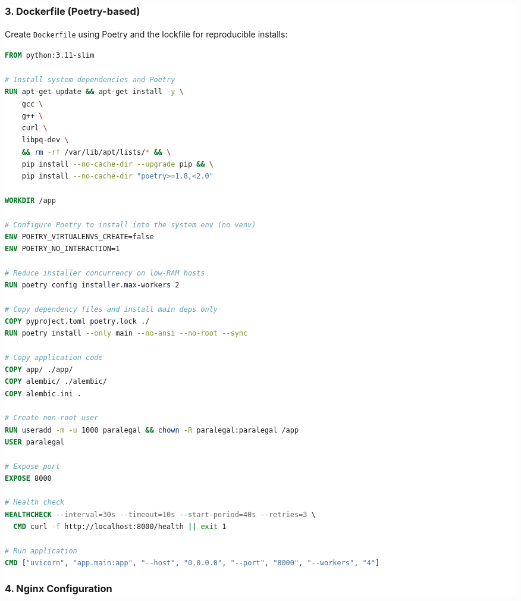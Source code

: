 ### 3. Dockerfile (Poetry-based)

Create `Dockerfile` using Poetry and the lockfile for reproducible installs:

```dockerfile
FROM python:3.11-slim

# Install system dependencies and Poetry
RUN apt-get update && apt-get install -y \
    gcc \
    g++ \
    curl \
    libpq-dev \
    && rm -rf /var/lib/apt/lists/* && \
    pip install --no-cache-dir --upgrade pip && \
    pip install --no-cache-dir "poetry>=1.8,<2.0"

WORKDIR /app

# Configure Poetry to install into the system env (no venv)
ENV POETRY_VIRTUALENVS_CREATE=false
ENV POETRY_NO_INTERACTION=1

# Reduce installer concurrency on low-RAM hosts
RUN poetry config installer.max-workers 2

# Copy dependency files and install main deps only
COPY pyproject.toml poetry.lock ./
RUN poetry install --only main --no-ansi --no-root --sync

# Copy application code
COPY app/ ./app/
COPY alembic/ ./alembic/
COPY alembic.ini .

# Create non-root user
RUN useradd -m -u 1000 paralegal && chown -R paralegal:paralegal /app
USER paralegal

# Expose port
EXPOSE 8000

# Health check
HEALTHCHECK --interval=30s --timeout=10s --start-period=40s --retries=3 \
  CMD curl -f http://localhost:8000/health || exit 1

# Run application
CMD ["uvicorn", "app.main:app", "--host", "0.0.0.0", "--port", "8000", "--workers", "4"]
```

### 4. Nginx Configuration
